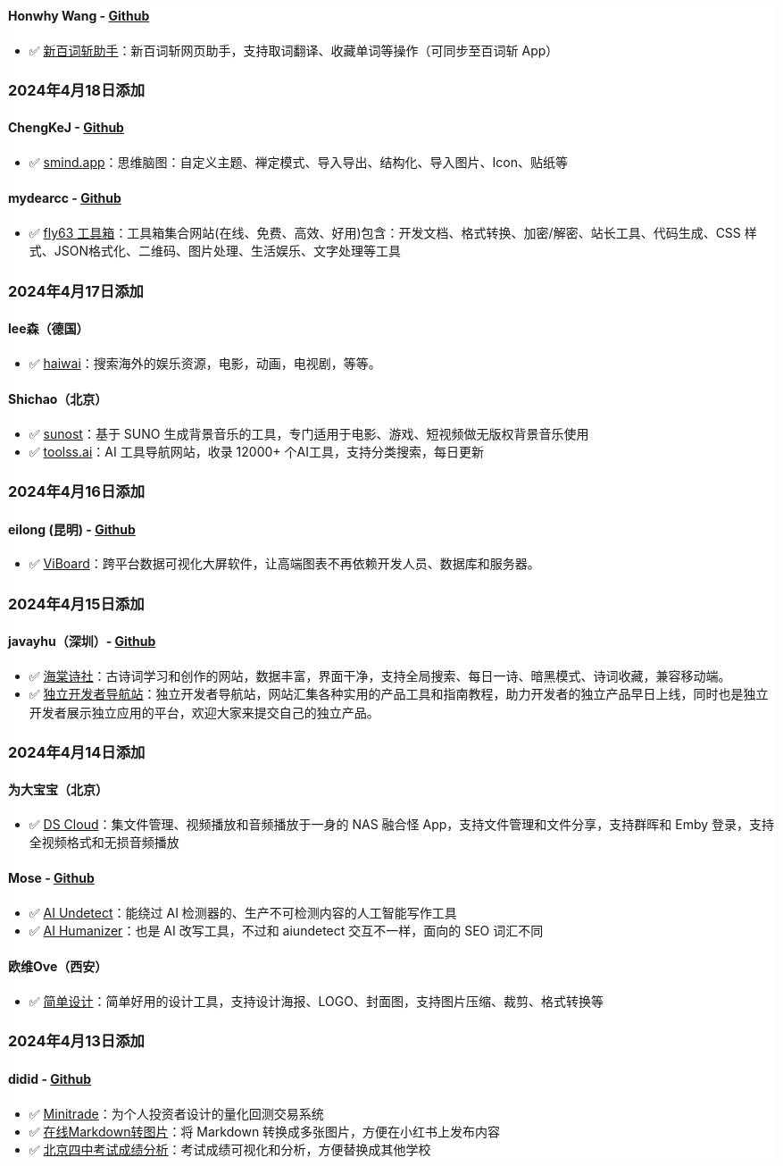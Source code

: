 #### Honwhy Wang - [Github](https://github.com/honwhy)
* :white_check_mark: [新百词斩助手](https://100-words.pages.dev/)：新百词斩网页助手，支持取词翻译、收藏单词等操作（可同步至百词斩 App）

### 2024年4月18日添加
#### ChengKeJ - [Github](https://github.com/ChengKeJ)
* :white_check_mark: [smind.app](https://www.smind.app)：思维脑图：自定义主题、禅定模式、导入导出、结构化、导入图片、Icon、贴纸等

#### mydearcc - [Github](https://github.com/mydearcc/tools)
* :white_check_mark: [fly63 工具箱](https://www.fly63.com/tool/home.html)：工具箱集合网站(在线、免费、高效、好用)包含：开发文档、格式转换、加密/解密、站长工具、代码生成、CSS 样式、JSON格式化、二维码、图片处理、生活娱乐、文字处理等工具

### 2024年4月17日添加
#### lee森（德国）
* :white_check_mark: [haiwai](https://haiwai.info)：搜索海外的娱乐资源，电影，动画，电视剧，等等。

#### Shichao（北京）
* :white_check_mark: [sunost](https://sunost.com)：基于 SUNO 生成背景音乐的工具，专门适用于电影、游戏、短视频做无版权背景音乐使用
* :white_check_mark: [toolss.ai](https://www.toolss.ai)：AI 工具导航网站，收录 12000+ 个AI工具，支持分类搜索，每日更新

### 2024年4月16日添加
#### eilong (昆明) - [Github](https://github.com/nniai/ViBoard)
* :white_check_mark: [ViBoard](https://nniai.com)：跨平台数据可视化大屏软件，让高端图表不再依赖开发人员、数据库和服务器。

### 2024年4月15日添加
#### javayhu（深圳）- [Github](https://github.com/javayhu)
* :white_check_mark: [海棠诗社](https://haitang.app)：古诗词学习和创作的网站，数据丰富，界面干净，支持全局搜索、每日一诗、暗黑模式、诗词收藏，兼容移动端。
* :white_check_mark: [独立开发者导航站](https://www.indiehackers.site)：独立开发者导航站，网站汇集各种实用的产品工具和指南教程，助力开发者的独立产品早日上线，同时也是独立开发者展示独立应用的平台，欢迎大家来提交自己的独立产品。

### 2024年4月14日添加
#### 为大宝宝（北京）
* :white_check_mark: [DS Cloud](https://apps.apple.com/cn/app/id6476057278)：集文件管理、视频播放和音频播放于一身的 NAS 融合怪 App，支持文件管理和文件分享，支持群晖和 Emby 登录，支持全视频格式和无损音频播放

#### Mose - [Github](https://github.com/1003715231)
* :white_check_mark: [AI Undetect](https://www.aiundetect.com/)：能绕过 AI 检测器的、生产不可检测内容的人工智能写作工具
* :white_check_mark: [AI Humanizer](https://aihumanize.io/)：也是 AI 改写工具，不过和 aiundetect 交互不一样，面向的 SEO 词汇不同

#### 欧维Ove（西安）
* :white_check_mark: [简单设计](https://www.jiandan.link)：简单好用的设计工具，支持设计海报、LOGO、封面图，支持图片压缩、裁剪、格式转换等

### 2024年4月13日添加
#### didid - [Github](https://github.com/dodid)
* :white_check_mark: [Minitrade](https://dodid.github.io/minitrade/)：为个人投资者设计的量化回测交易系统
* :white_check_mark: [在线Markdown转图片](https://markdown2image.streamlit.app)：将 Markdown 转换成多张图片，方便在小红书上发布内容
* :white_check_mark: [北京四中考试成绩分析](https://examstats.streamlit.app)：考试成绩可视化和分析，方便替换成其他学校
